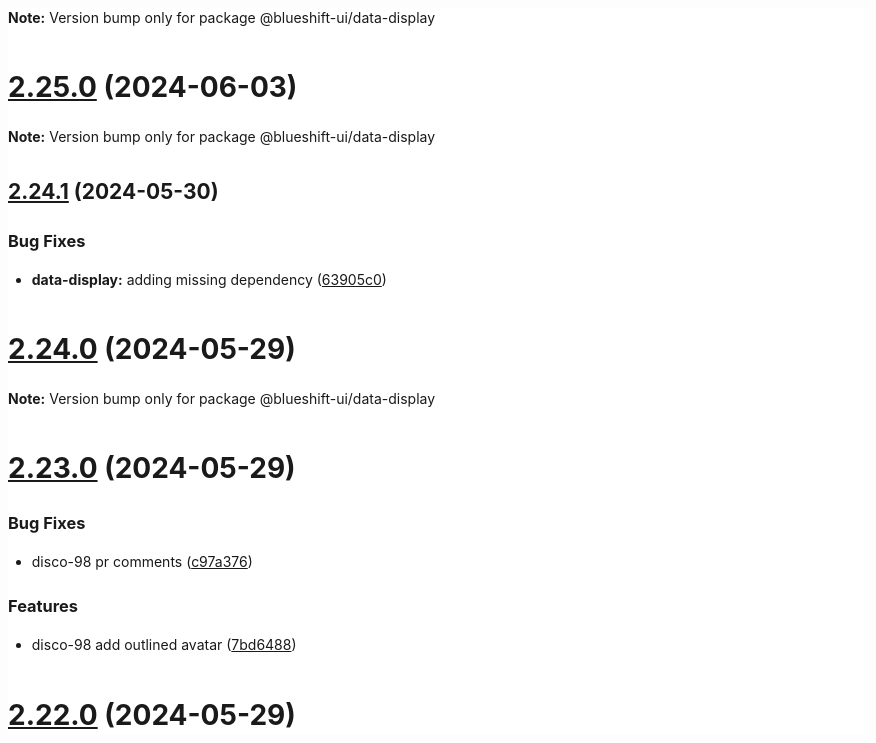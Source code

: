 **Note:** Version bump only for package @blueshift-ui/data-display





# [2.25.0](https://github.com/varsitytutors/blueshift-ui/compare/v2.24.1...v2.25.0) (2024-06-03)

**Note:** Version bump only for package @blueshift-ui/data-display





## [2.24.1](https://github.com/varsitytutors/blueshift-ui/compare/v2.24.0...v2.24.1) (2024-05-30)


### Bug Fixes

* **data-display:** adding missing dependency ([63905c0](https://github.com/varsitytutors/blueshift-ui/commit/63905c031d1b865713124b17fdf6224c7d2da626))





# [2.24.0](https://github.com/varsitytutors/blueshift-ui/compare/v2.23.0...v2.24.0) (2024-05-29)

**Note:** Version bump only for package @blueshift-ui/data-display





# [2.23.0](https://github.com/varsitytutors/blueshift-ui/compare/v2.22.0...v2.23.0) (2024-05-29)


### Bug Fixes

* disco-98 pr comments ([c97a376](https://github.com/varsitytutors/blueshift-ui/commit/c97a3769b5d42fa21ccdadb0766d10fe14f3e8e4))


### Features

* disco-98 add outlined avatar ([7bd6488](https://github.com/varsitytutors/blueshift-ui/commit/7bd6488e11ac58806cb148fd68145f7b96b7e2ef))





# [2.22.0](https://github.com/varsitytutors/blueshift-ui/compare/v2.21.0...v2.22.0) (2024-05-29)
